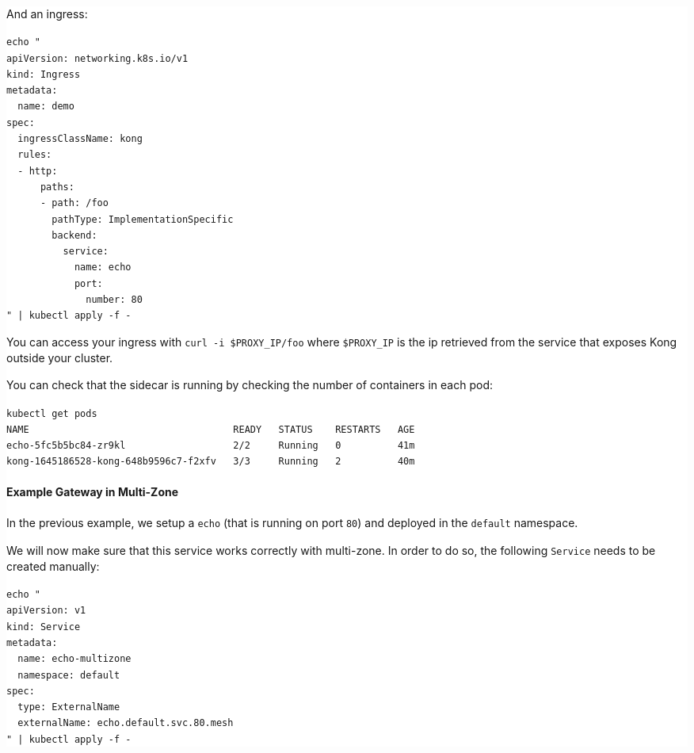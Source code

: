 And an ingress:

```shell
echo "
apiVersion: networking.k8s.io/v1
kind: Ingress
metadata:
  name: demo
spec:
  ingressClassName: kong
  rules:
  - http:
      paths:
      - path: /foo
        pathType: ImplementationSpecific
        backend:
          service:
            name: echo
            port:
              number: 80
" | kubectl apply -f -
```

You can access your ingress with `curl -i $PROXY_IP/foo` where `$PROXY_IP` is the ip retrieved from the service that exposes Kong outside your cluster.

You can check that the sidecar is running by checking the number of containers in each pod:

```shell
kubectl get pods
NAME                                    READY   STATUS    RESTARTS   AGE
echo-5fc5b5bc84-zr9kl                   2/2     Running   0          41m
kong-1645186528-kong-648b9596c7-f2xfv   3/3     Running   2          40m
```

#### Example Gateway in Multi-Zone

In the previous example, we setup a `echo` (that is running on port `80`) and deployed in the `default` namespace.

We will now make sure that this service works correctly with multi-zone. In order to do so, the following `Service` needs to be created manually:

```shell
echo "
apiVersion: v1
kind: Service
metadata:
  name: echo-multizone
  namespace: default
spec:
  type: ExternalName
  externalName: echo.default.svc.80.mesh
" | kubectl apply -f -
```
